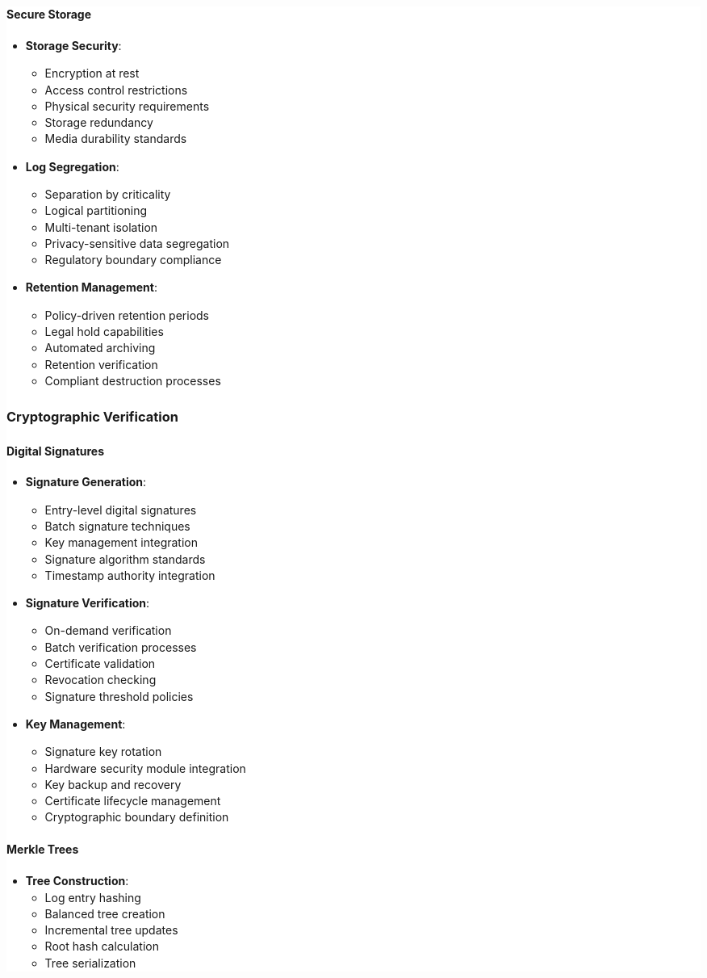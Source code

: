 #### Secure Storage

* **Storage Security**:
  * Encryption at rest
  * Access control restrictions
  * Physical security requirements
  * Storage redundancy
  * Media durability standards

* **Log Segregation**:
  * Separation by criticality
  * Logical partitioning
  * Multi-tenant isolation
  * Privacy-sensitive data segregation
  * Regulatory boundary compliance

* **Retention Management**:
  * Policy-driven retention periods
  * Legal hold capabilities
  * Automated archiving
  * Retention verification
  * Compliant destruction processes

### Cryptographic Verification

#### Digital Signatures

* **Signature Generation**:
  * Entry-level digital signatures
  * Batch signature techniques
  * Key management integration
  * Signature algorithm standards
  * Timestamp authority integration

* **Signature Verification**:
  * On-demand verification
  * Batch verification processes
  * Certificate validation
  * Revocation checking
  * Signature threshold policies

* **Key Management**:
  * Signature key rotation
  * Hardware security module integration
  * Key backup and recovery
  * Certificate lifecycle management
  * Cryptographic boundary definition

#### Merkle Trees

* **Tree Construction**:
  * Log entry hashing
  * Balanced tree creation
  * Incremental tree updates
  * Root hash calculation
  * Tree serialization
